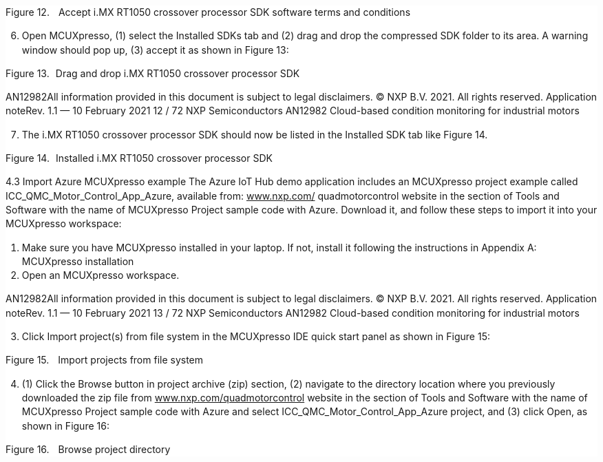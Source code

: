 
 Figure 12.  Accept i.MX RT1050 crossover processor SDK software terms and
 conditions

 6. Open MCUXpresso, (1) select the Installed SDKs tab and (2) drag and drop the
compressed SDK folder to its area. A warning window should pop up, (3) accept it as
shown in Figure 13:


 Figure 13. Drag and drop i.MX RT1050 crossover processor SDK


AN12982All information provided in this document is subject to legal disclaimers. © NXP B.V. 2021. All rights reserved.
Application noteRev. 1.1 — 10 February 2021
12 / 72
NXP Semiconductors AN12982
Cloud-based condition monitoring for industrial motors

 7. The i.MX RT1050 crossover processor SDK should now be listed in the Installed
SDK tab like Figure 14.


 Figure 14. Installed i.MX RT1050 crossover processor SDK

 4.3 Import Azure MCUXpresso example
 The Azure IoT Hub demo application includes an MCUXpresso project example
 called ICC_QMC_Motor_Control_App_Azure, available from: www.nxp.com/
 quadmotorcontrol website in the section of Tools and Software with the name of
 MCUXpresso Project sample code with Azure. Download it, and follow these steps to
 import it into your MCUXpresso workspace:
 1. Make sure you have MCUXpresso installed in your laptop. If not, install it following the
instructions in Appendix A: MCUXpresso installation
 2. Open an MCUXpresso workspace.


AN12982All information provided in this document is subject to legal disclaimers. © NXP B.V. 2021. All rights reserved.
Application noteRev. 1.1 — 10 February 2021
13 / 72
NXP Semiconductors AN12982
Cloud-based condition monitoring for industrial motors

 3. Click Import project(s) from file system in the MCUXpresso IDE quick start panel as
shown in Figure 15:


 Figure 15.  Import projects from file system

 4. (1) Click the Browse button in project archive (zip) section, (2) navigate to
the directory location where you previously downloaded the zip file from
www.nxp.com/quadmotorcontrol website in the section of Tools and Software
with the name of MCUXpresso Project sample code with Azure and select
ICC_QMC_Motor_Control_App_Azure project, and (3) click Open, as shown in
Figure 16:


 Figure 16.  Browse project directory

